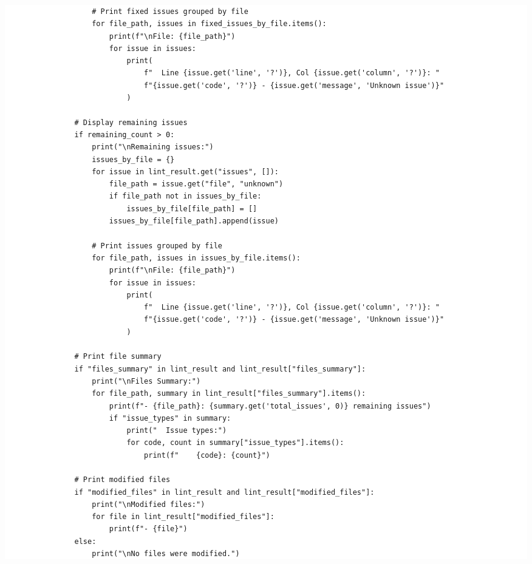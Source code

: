                         # Print fixed issues grouped by file
                        for file_path, issues in fixed_issues_by_file.items():
                            print(f"\nFile: {file_path}")
                            for issue in issues:
                                print(
                                    f"  Line {issue.get('line', '?')}, Col {issue.get('column', '?')}: "
                                    f"{issue.get('code', '?')} - {issue.get('message', 'Unknown issue')}"
                                )

                    # Display remaining issues
                    if remaining_count > 0:
                        print("\nRemaining issues:")
                        issues_by_file = {}
                        for issue in lint_result.get("issues", []):
                            file_path = issue.get("file", "unknown")
                            if file_path not in issues_by_file:
                                issues_by_file[file_path] = []
                            issues_by_file[file_path].append(issue)

                        # Print issues grouped by file
                        for file_path, issues in issues_by_file.items():
                            print(f"\nFile: {file_path}")
                            for issue in issues:
                                print(
                                    f"  Line {issue.get('line', '?')}, Col {issue.get('column', '?')}: "
                                    f"{issue.get('code', '?')} - {issue.get('message', 'Unknown issue')}"
                                )

                    # Print file summary
                    if "files_summary" in lint_result and lint_result["files_summary"]:
                        print("\nFiles Summary:")
                        for file_path, summary in lint_result["files_summary"].items():
                            print(f"- {file_path}: {summary.get('total_issues', 0)} remaining issues")
                            if "issue_types" in summary:
                                print("  Issue types:")
                                for code, count in summary["issue_types"].items():
                                    print(f"    {code}: {count}")

                    # Print modified files
                    if "modified_files" in lint_result and lint_result["modified_files"]:
                        print("\nModified files:")
                        for file in lint_result["modified_files"]:
                            print(f"- {file}")
                    else:
                        print("\nNo files were modified.")
